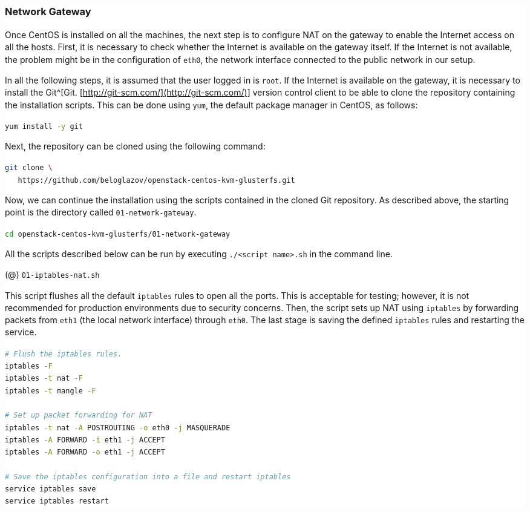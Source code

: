 
### Network Gateway

Once CentOS is installed on all the machines, the next step is to configure NAT on the gateway to
enable the Internet access on all the hosts. First, it is necessary to check whether the Internet
is available on the gateway itself. If the Internet is not available, the problem might be in the
configuration of `eth0`, the network interface connected to the public network in our setup.

In all the following steps, it is assumed that the user logged in is `root`. If the Internet is
available on the gateway, it is necessary to install the
Git^[Git. [http://git-scm.com/](http://git-scm.com/)] version control client to be able to clone the
repository containing the installation scripts. This can be done using `yum`, the default package
manager in CentOS, as follows:

```Bash
yum install -y git
```

Next, the repository can be cloned using the following command:

```Bash
git clone \
   https://github.com/beloglazov/openstack-centos-kvm-glusterfs.git
```

Now, we can continue the installation using the scripts contained in the cloned Git repository. As
described above, the starting point is the directory called `01-network-gateway`.

```Bash
cd openstack-centos-kvm-glusterfs/01-network-gateway
```

All the scripts described below can be run by executing `./<script name>.sh` in the command line.


(@) `01-iptables-nat.sh`

This script flushes all the default `iptables` rules to open all the ports. This is acceptable for
testing; however, it is not recommended for production environments due to security concerns. Then,
the script sets up NAT using `iptables` by forwarding packets from `eth1` (the local network
interface) through `eth0`. The last stage is saving the defined `iptables` rules and restarting the
service.

```Bash
# Flush the iptables rules.
iptables -F
iptables -t nat -F
iptables -t mangle -F

# Set up packet forwarding for NAT
iptables -t nat -A POSTROUTING -o eth0 -j MASQUERADE
iptables -A FORWARD -i eth1 -j ACCEPT
iptables -A FORWARD -o eth1 -j ACCEPT

# Save the iptables configuration into a file and restart iptables
service iptables save
service iptables restart
```
